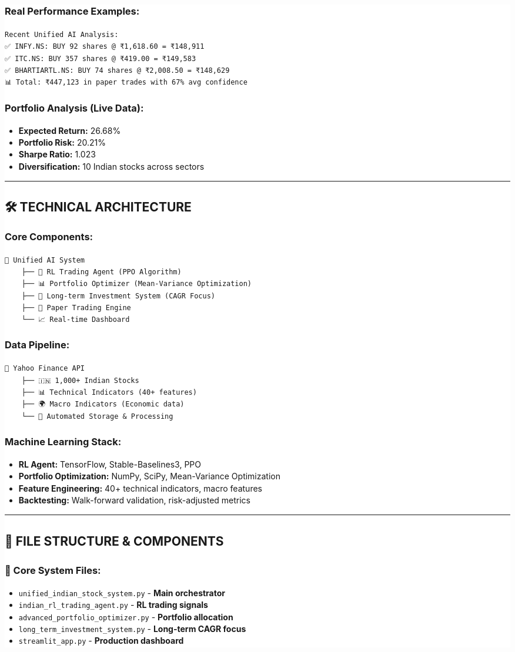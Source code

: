 ### **Real Performance Examples:**
```
Recent Unified AI Analysis:
✅ INFY.NS: BUY 92 shares @ ₹1,618.60 = ₹148,911
✅ ITC.NS: BUY 357 shares @ ₹419.00 = ₹149,583  
✅ BHARTIARTL.NS: BUY 74 shares @ ₹2,008.50 = ₹148,629
📊 Total: ₹447,123 in paper trades with 67% avg confidence
```

### **Portfolio Analysis (Live Data):**
- **Expected Return:** 26.68%
- **Portfolio Risk:** 20.21%
- **Sharpe Ratio:** 1.023
- **Diversification:** 10 Indian stocks across sectors

---

## 🛠️ **TECHNICAL ARCHITECTURE**

### **Core Components:**
```
🚀 Unified AI System
    ├── 🤖 RL Trading Agent (PPO Algorithm)
    ├── 📊 Portfolio Optimizer (Mean-Variance Optimization)  
    ├── 🎯 Long-term Investment System (CAGR Focus)
    ├── 💼 Paper Trading Engine
    └── 📈 Real-time Dashboard
```

### **Data Pipeline:**
```
📡 Yahoo Finance API
    ├── 🇮🇳 1,000+ Indian Stocks
    ├── 📊 Technical Indicators (40+ features)
    ├── 🌍 Macro Indicators (Economic data)
    └── 💾 Automated Storage & Processing
```

### **Machine Learning Stack:**
- **RL Agent:** TensorFlow, Stable-Baselines3, PPO
- **Portfolio Optimization:** NumPy, SciPy, Mean-Variance Optimization
- **Feature Engineering:** 40+ technical indicators, macro features
- **Backtesting:** Walk-forward validation, risk-adjusted metrics

---

## 📁 **FILE STRUCTURE & COMPONENTS**

### **🚀 Core System Files:**
- `unified_indian_stock_system.py` - **Main orchestrator**
- `indian_rl_trading_agent.py` - **RL trading signals**
- `advanced_portfolio_optimizer.py` - **Portfolio allocation**
- `long_term_investment_system.py` - **Long-term CAGR focus**
- `streamlit_app.py` - **Production dashboard**
